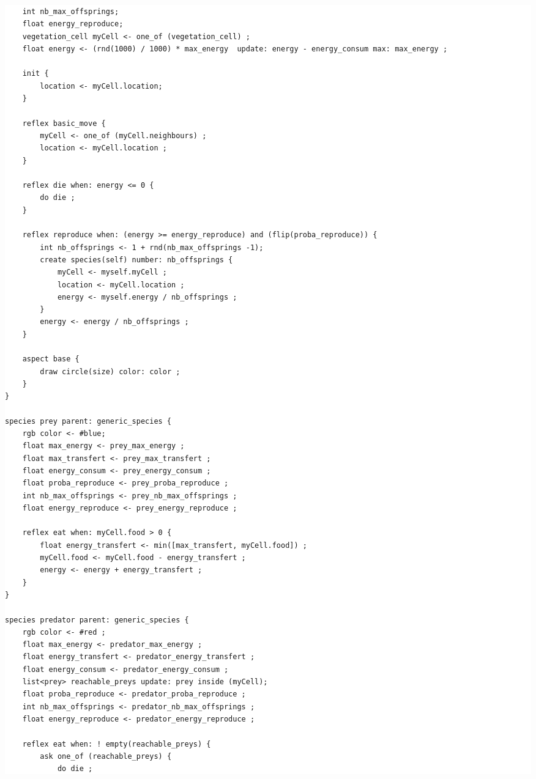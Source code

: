 ```
	int nb_max_offsprings;
	float energy_reproduce;
	vegetation_cell myCell <- one_of (vegetation_cell) ;
	float energy <- (rnd(1000) / 1000) * max_energy  update: energy - energy_consum max: max_energy ;
	
	init {
		location <- myCell.location;
	}
		
	reflex basic_move {
		myCell <- one_of (myCell.neighbours) ;
		location <- myCell.location ;
	}
		
	reflex die when: energy <= 0 {
		do die ;
	}
	
	reflex reproduce when: (energy >= energy_reproduce) and (flip(proba_reproduce)) {
		int nb_offsprings <- 1 + rnd(nb_max_offsprings -1);
		create species(self) number: nb_offsprings {
			myCell <- myself.myCell ;
			location <- myCell.location ;
			energy <- myself.energy / nb_offsprings ;
		}
		energy <- energy / nb_offsprings ;
	}
	
	aspect base {
		draw circle(size) color: color ;
	}
}

species prey parent: generic_species {
	rgb color <- #blue;
	float max_energy <- prey_max_energy ;
	float max_transfert <- prey_max_transfert ;
	float energy_consum <- prey_energy_consum ;
	float proba_reproduce <- prey_proba_reproduce ;
	int nb_max_offsprings <- prey_nb_max_offsprings ;
	float energy_reproduce <- prey_energy_reproduce ;
		
	reflex eat when: myCell.food > 0 {
		float energy_transfert <- min([max_transfert, myCell.food]) ;
		myCell.food <- myCell.food - energy_transfert ;
		energy <- energy + energy_transfert ;
	}
}
	
species predator parent: generic_species {
	rgb color <- #red ;
	float max_energy <- predator_max_energy ;
	float energy_transfert <- predator_energy_transfert ;
	float energy_consum <- predator_energy_consum ;
	list<prey> reachable_preys update: prey inside (myCell);
	float proba_reproduce <- predator_proba_reproduce ;
	int nb_max_offsprings <- predator_nb_max_offsprings ;
	float energy_reproduce <- predator_energy_reproduce ;
		
	reflex eat when: ! empty(reachable_preys) {
		ask one_of (reachable_preys) {
			do die ;
```